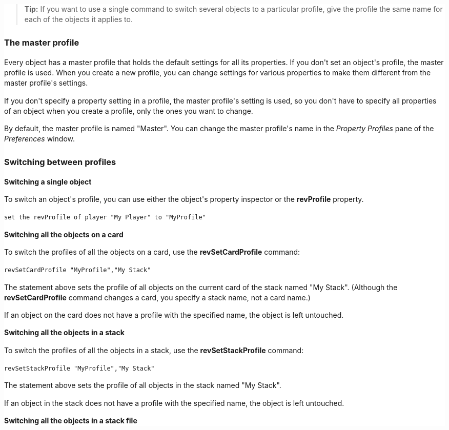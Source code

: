 > **Tip:** If you want to use a single command to switch several objects to a particular
profile, give the profile the same name for each of the objects it applies to.

### The master profile

Every object has a master profile that holds the default settings for all its properties.
If you don't set an object's profile, the master profile is used. When you create a new
profile, you can change settings for various properties to make them different from the
master profile's settings.

If you don't specify a property setting in a profile, the master profile's setting is
used, so you don't have to specify all properties of an object when you create a profile,
only the ones you want to change.

By default, the master profile is named "Master". You can change the master profile's name
in the *Property Profiles* pane of the *Preferences* window.

### Switching between profiles

**Switching a single object**

To switch an object's profile, you can use either the object's property inspector or the
**revProfile** property.

```
set the revProfile of player "My Player" to "MyProfile"
```

**Switching all the objects on a card**

To switch the profiles of all the objects on a card, use the **revSetCardProfile**
command:

```
revSetCardProfile "MyProfile","My Stack"
```

The statement above sets the profile of all objects on the current card of the stack named
"My Stack". (Although the **revSetCardProfile** command changes a card, you specify a
stack name, not a card name.)

If an object on the card does not have a profile with the specified name, the object is
left untouched.

**Switching all the objects in a stack**

To switch the profiles of all the objects in a stack, use the **revSetStackProfile**
command:

```
revSetStackProfile "MyProfile","My Stack"
```

The statement above sets the profile of all objects in the stack named "My Stack".

If an object in the stack does not have a profile with the specified name, the object is
left untouched.

**Switching all the objects in a stack file**
